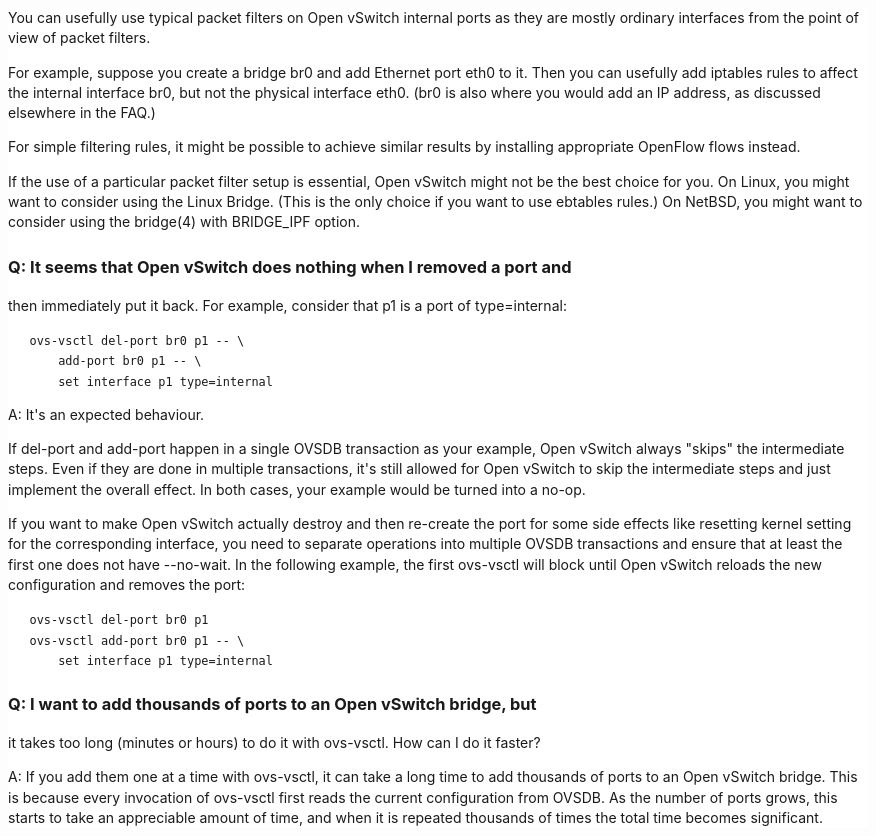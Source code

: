    You can usefully use typical packet filters on Open vSwitch
   internal ports as they are mostly ordinary interfaces from the point
   of view of packet filters.

   For example, suppose you create a bridge br0 and add Ethernet port
   eth0 to it.  Then you can usefully add iptables rules to affect the
   internal interface br0, but not the physical interface eth0.  (br0
   is also where you would add an IP address, as discussed elsewhere
   in the FAQ.)

   For simple filtering rules, it might be possible to achieve similar
   results by installing appropriate OpenFlow flows instead.

   If the use of a particular packet filter setup is essential, Open
   vSwitch might not be the best choice for you.  On Linux, you might
   want to consider using the Linux Bridge.  (This is the only choice if
   you want to use ebtables rules.)  On NetBSD, you might want to
   consider using the bridge(4) with BRIDGE_IPF option.

### Q: It seems that Open vSwitch does nothing when I removed a port and
   then immediately put it back.  For example, consider that p1 is
   a port of type=internal:

       ovs-vsctl del-port br0 p1 -- \
           add-port br0 p1 -- \
           set interface p1 type=internal

A: It's an expected behaviour.

   If del-port and add-port happen in a single OVSDB transaction as
   your example, Open vSwitch always "skips" the intermediate steps.
   Even if they are done in multiple transactions, it's still allowed
   for Open vSwitch to skip the intermediate steps and just implement
   the overall effect.  In both cases, your example would be turned
   into a no-op.

   If you want to make Open vSwitch actually destroy and then re-create
   the port for some side effects like resetting kernel setting for the
   corresponding interface, you need to separate operations into multiple
   OVSDB transactions and ensure that at least the first one does not have
   --no-wait.  In the following example, the first ovs-vsctl will block
   until Open vSwitch reloads the new configuration and removes the port:

       ovs-vsctl del-port br0 p1
       ovs-vsctl add-port br0 p1 -- \
           set interface p1 type=internal

### Q: I want to add thousands of ports to an Open vSwitch bridge, but
   it takes too long (minutes or hours) to do it with ovs-vsctl.  How
   can I do it faster?

A: If you add them one at a time with ovs-vsctl, it can take a long
   time to add thousands of ports to an Open vSwitch bridge.  This is
   because every invocation of ovs-vsctl first reads the current
   configuration from OVSDB.  As the number of ports grows, this
   starts to take an appreciable amount of time, and when it is
   repeated thousands of times the total time becomes significant.
